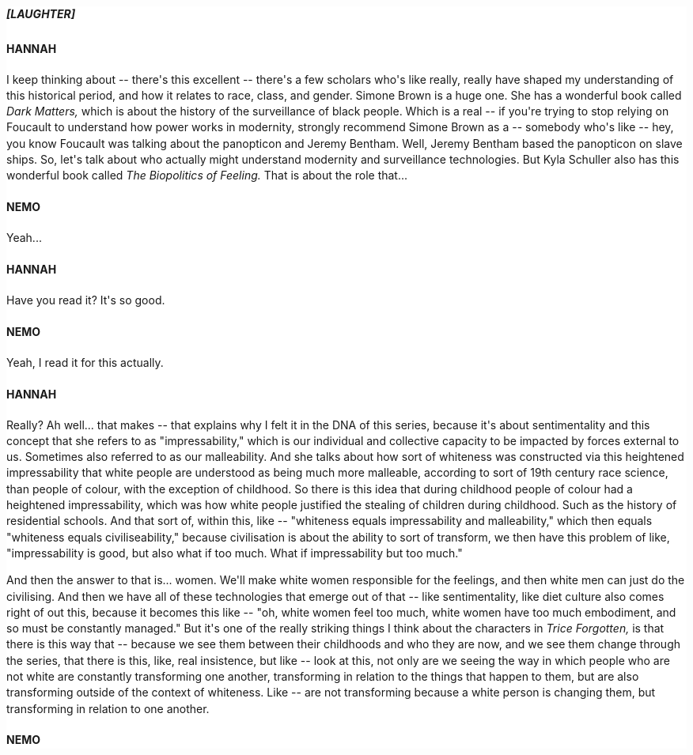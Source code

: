 ##### [LAUGHTER]

#### HANNAH

I keep thinking about -- there's this excellent -- there's a few scholars who's like really, really have shaped my understanding of this historical period, and how it relates to race, class, and gender. Simone Brown is a huge one. She has a wonderful book called *Dark Matters,* which is about the history of the surveillance of black people. Which is a real -- if you're trying to stop relying on Foucault to understand how power works in modernity, strongly recommend Simone Brown as a -- somebody who's like -- hey, you know Foucault was talking about the panopticon and Jeremy Bentham. Well, Jeremy Bentham based the panopticon on slave ships. So, let's talk about who actually might understand modernity and surveillance technologies. But Kyla Schuller also has this wonderful book called *The Biopolitics of Feeling.* That is about the role that... 

#### NEMO

Yeah... 

#### HANNAH

Have you read it? It's so good. 

#### NEMO

Yeah, I read it for this actually. 

#### HANNAH

Really? Ah well... that makes -- that explains why I felt it in the DNA of this series, because it's about sentimentality and this concept that she refers to as "impressability," which is our individual and collective capacity to be impacted by forces external to us. Sometimes also referred to as our malleability. And she talks about how sort of whiteness was constructed via this heightened impressability that white people are understood as being much more malleable, according to sort of 19th century race science, than people of colour, with the exception of childhood. So there is this idea that during childhood people of colour had a heightened impressability, which was how white people justified the stealing of children during childhood. Such as the history of residential schools. And that sort of, within this, like -- "whiteness equals impressability and malleability," which then equals "whiteness equals civiliseability," because civilisation is about the ability to sort of transform, we then have this problem of like, "impressability is good, but also what if too much. What if impressability but too much."

And then the answer to that is... women. We'll make white women responsible for the feelings, and then white men can just do the civilising. And then we have all of these technologies that emerge out of that -- like sentimentality, like diet culture also comes right of out this, because it becomes this like -- "oh, white women feel too much, white women have too much embodiment, and so must be constantly managed." But it's one of the really striking things I think about the characters in *Trice Forgotten,* is that there is this way that -- because we see them between their childhoods and who they are now, and we see them change through the series, that there is this, like, real insistence, but like -- look at this, not only are we seeing the way in which people who are not white are constantly transforming one another, transforming in relation to the things that happen to them, but are also transforming outside of the context of whiteness. Like -- are not transforming because a white person is changing them, but transforming in relation to one another. 

#### NEMO
